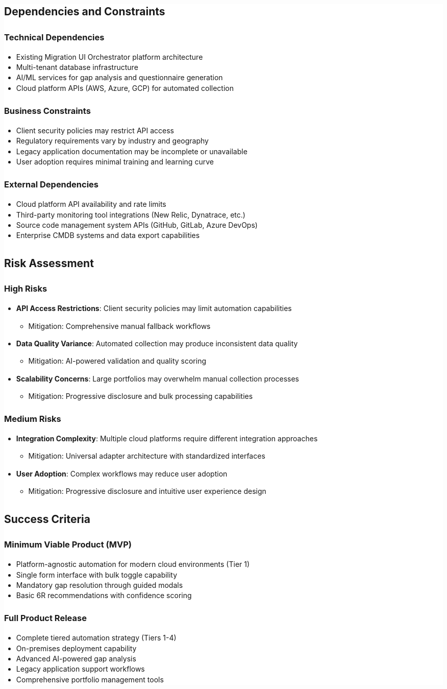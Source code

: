 ## Dependencies and Constraints

### Technical Dependencies
- Existing Migration UI Orchestrator platform architecture
- Multi-tenant database infrastructure
- AI/ML services for gap analysis and questionnaire generation
- Cloud platform APIs (AWS, Azure, GCP) for automated collection

### Business Constraints
- Client security policies may restrict API access
- Regulatory requirements vary by industry and geography
- Legacy application documentation may be incomplete or unavailable
- User adoption requires minimal training and learning curve

### External Dependencies
- Cloud platform API availability and rate limits
- Third-party monitoring tool integrations (New Relic, Dynatrace, etc.)
- Source code management system APIs (GitHub, GitLab, Azure DevOps)
- Enterprise CMDB systems and data export capabilities

## Risk Assessment

### High Risks
- **API Access Restrictions**: Client security policies may limit automation capabilities
  - Mitigation: Comprehensive manual fallback workflows

- **Data Quality Variance**: Automated collection may produce inconsistent data quality
  - Mitigation: AI-powered validation and quality scoring

- **Scalability Concerns**: Large portfolios may overwhelm manual collection processes
  - Mitigation: Progressive disclosure and bulk processing capabilities

### Medium Risks
- **Integration Complexity**: Multiple cloud platforms require different integration approaches
  - Mitigation: Universal adapter architecture with standardized interfaces

- **User Adoption**: Complex workflows may reduce user adoption
  - Mitigation: Progressive disclosure and intuitive user experience design

## Success Criteria

### Minimum Viable Product (MVP)
- Platform-agnostic automation for modern cloud environments (Tier 1)
- Single form interface with bulk toggle capability
- Mandatory gap resolution through guided modals
- Basic 6R recommendations with confidence scoring

### Full Product Release
- Complete tiered automation strategy (Tiers 1-4)
- On-premises deployment capability
- Advanced AI-powered gap analysis
- Legacy application support workflows
- Comprehensive portfolio management tools
